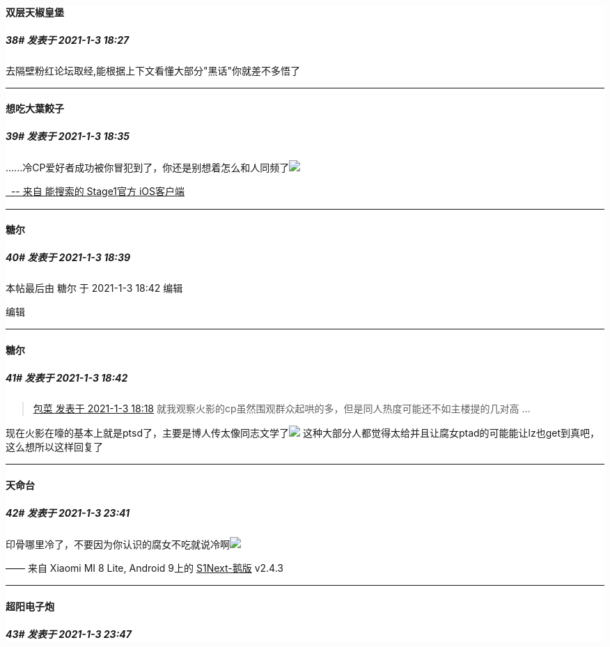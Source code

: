####  双层天椒皇堡  
##### 38#       发表于 2021-1-3 18:27


去隔壁粉红论坛取经,能根据上下文看懂大部分"黑话"你就差不多悟了


-----

####  想吃大葉餃子  
##### 39#       发表于 2021-1-3 18:35


......冷CP爱好者成功被你冒犯到了，你还是别想着怎么和人同频了<img src="https://static.saraba1st.com/image/smiley/face2017/001.png" referrerpolicy="no-referrer">

[  -- 来自 能搜索的 Stage1官方 iOS客户端](https://itunes.apple.com/fi/app/saraba1st/id1221237470?mt=8)


-----

####  糖尔  
##### 40#       发表于 2021-1-3 18:39


 本帖最后由 糖尔 于 2021-1-3 18:42 编辑 

编辑


-----

####  糖尔  
##### 41#       发表于 2021-1-3 18:42


<blockquote><a href="httphttps://bbs.saraba1st.com/2b/forum.php?mod=redirect&amp;goto=findpost&amp;pid=49927324&amp;ptid=1980909" target="_blank">包菜 发表于 2021-1-3 18:18</a>
就我观察火影的cp虽然围观群众起哄的多，但是同人热度可能还不如主楼提的几对高 ...</blockquote>
现在火影在嚎的基本上就是ptsd了，主要是博人传太像同志文学了<img src="https://static.saraba1st.com/image/smiley/face2017/018.png" referrerpolicy="no-referrer">
这种大部分人都觉得太给并且让腐女ptad的可能能让lz也get到真吧，这么想所以这样回复了


-----

####  天命台  
##### 42#       发表于 2021-1-3 23:41


印骨哪里冷了，不要因为你认识的腐女不吃就说冷啊<img src="https://static.saraba1st.com/image/smiley/face2017/001.png" referrerpolicy="no-referrer">

—— 来自 Xiaomi MI 8 Lite, Android 9上的 [S1Next-鹅版](https://github.com/ykrank/S1-Next/releases) v2.4.3


-----

####  超阳电子炮  
##### 43#       发表于 2021-1-3 23:47
